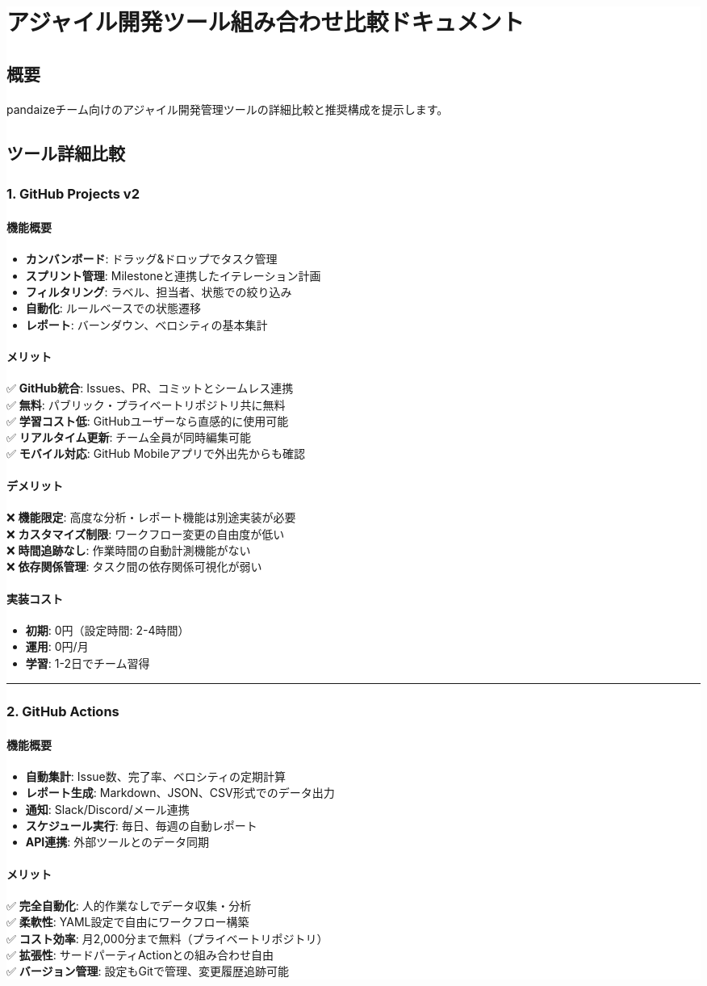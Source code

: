 # アジャイル開発ツール組み合わせ比較ドキュメント

## 概要
pandaizeチーム向けのアジャイル開発管理ツールの詳細比較と推奨構成を提示します。

## ツール詳細比較

### 1. GitHub Projects v2

#### 機能概要
- **カンバンボード**: ドラッグ&ドロップでタスク管理
- **スプリント管理**: Milestoneと連携したイテレーション計画
- **フィルタリング**: ラベル、担当者、状態での絞り込み
- **自動化**: ルールベースでの状態遷移
- **レポート**: バーンダウン、ベロシティの基本集計

#### メリット
✅ **GitHub統合**: Issues、PR、コミットとシームレス連携  
✅ **無料**: パブリック・プライベートリポジトリ共に無料  
✅ **学習コスト低**: GitHubユーザーなら直感的に使用可能  
✅ **リアルタイム更新**: チーム全員が同時編集可能  
✅ **モバイル対応**: GitHub Mobileアプリで外出先からも確認  

#### デメリット
❌ **機能限定**: 高度な分析・レポート機能は別途実装が必要  
❌ **カスタマイズ制限**: ワークフロー変更の自由度が低い  
❌ **時間追跡なし**: 作業時間の自動計測機能がない  
❌ **依存関係管理**: タスク間の依存関係可視化が弱い  

#### 実装コスト
- **初期**: 0円（設定時間: 2-4時間）
- **運用**: 0円/月
- **学習**: 1-2日でチーム習得

---

### 2. GitHub Actions

#### 機能概要
- **自動集計**: Issue数、完了率、ベロシティの定期計算
- **レポート生成**: Markdown、JSON、CSV形式でのデータ出力
- **通知**: Slack/Discord/メール連携
- **スケジュール実行**: 毎日、毎週の自動レポート
- **API連携**: 外部ツールとのデータ同期

#### メリット
✅ **完全自動化**: 人的作業なしでデータ収集・分析  
✅ **柔軟性**: YAML設定で自由にワークフロー構築  
✅ **コスト効率**: 月2,000分まで無料（プライベートリポジトリ）  
✅ **拡張性**: サードパーティActionとの組み合わせ自由  
✅ **バージョン管理**: 設定もGitで管理、変更履歴追跡可能  
